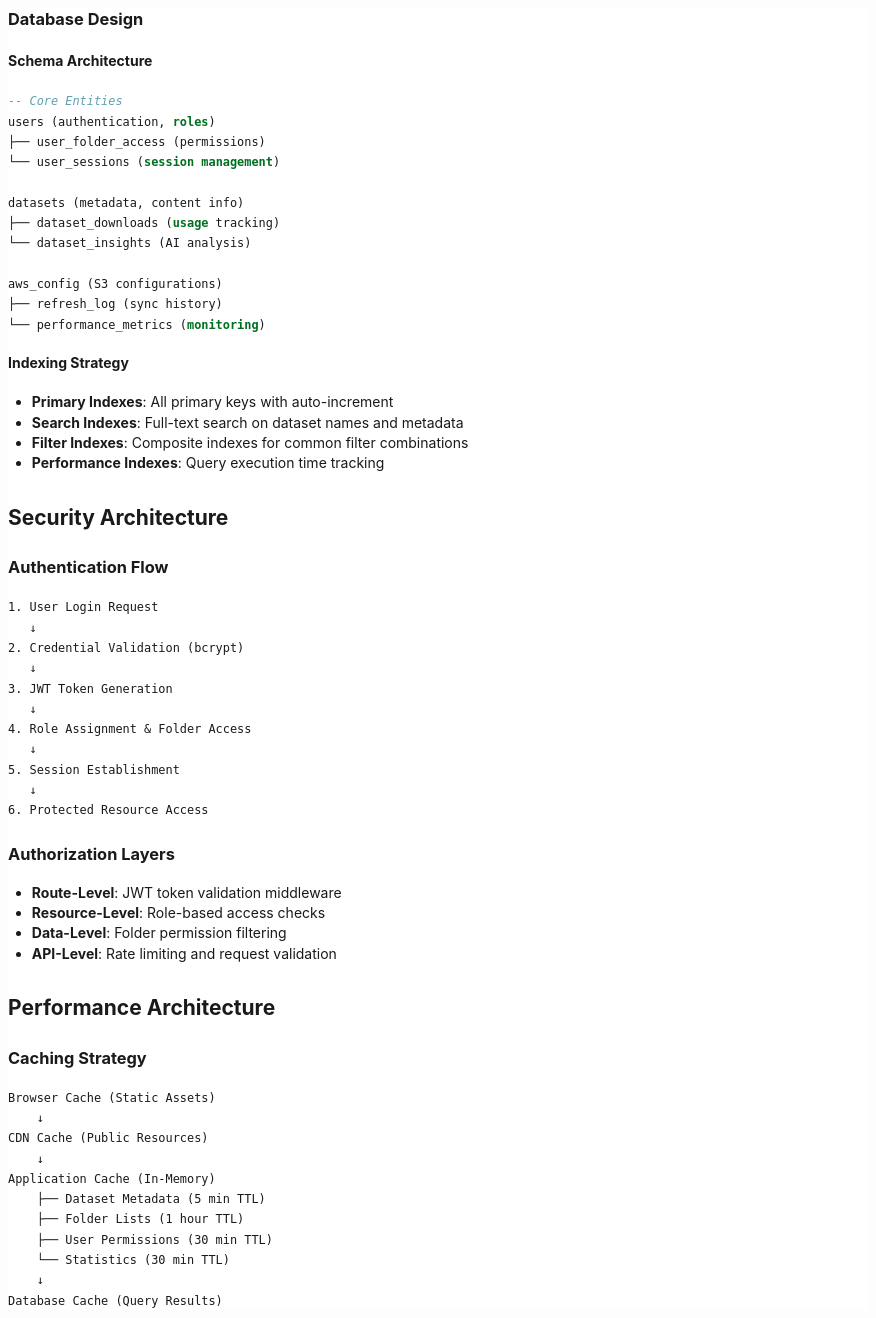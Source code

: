 ### Database Design

#### Schema Architecture
```sql
-- Core Entities
users (authentication, roles)
├── user_folder_access (permissions)
└── user_sessions (session management)

datasets (metadata, content info)
├── dataset_downloads (usage tracking)
└── dataset_insights (AI analysis)

aws_config (S3 configurations)
├── refresh_log (sync history)
└── performance_metrics (monitoring)
```

#### Indexing Strategy
- **Primary Indexes**: All primary keys with auto-increment
- **Search Indexes**: Full-text search on dataset names and metadata
- **Filter Indexes**: Composite indexes for common filter combinations
- **Performance Indexes**: Query execution time tracking

## Security Architecture

### Authentication Flow
```
1. User Login Request
   ↓
2. Credential Validation (bcrypt)
   ↓
3. JWT Token Generation
   ↓
4. Role Assignment & Folder Access
   ↓
5. Session Establishment
   ↓
6. Protected Resource Access
```

### Authorization Layers
- **Route-Level**: JWT token validation middleware
- **Resource-Level**: Role-based access checks
- **Data-Level**: Folder permission filtering
- **API-Level**: Rate limiting and request validation

## Performance Architecture

### Caching Strategy
```
Browser Cache (Static Assets)
    ↓
CDN Cache (Public Resources)
    ↓
Application Cache (In-Memory)
    ├── Dataset Metadata (5 min TTL)
    ├── Folder Lists (1 hour TTL)
    ├── User Permissions (30 min TTL)
    └── Statistics (30 min TTL)
    ↓
Database Cache (Query Results)
```